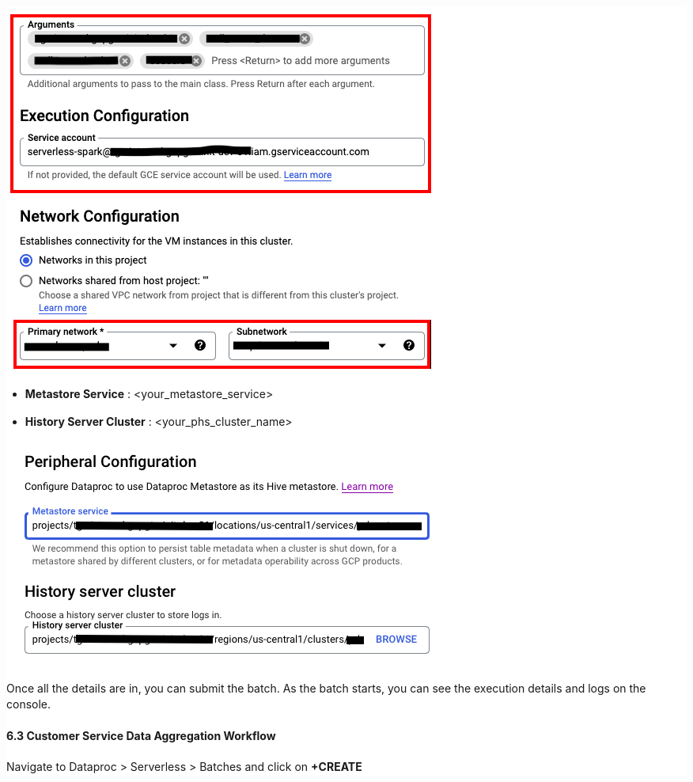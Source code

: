 ![this is a screenshot](../images/batch_4_2.png)

- **Metastore Service** : <your_metastore_service>

- **History Server Cluster** : <your_phs_cluster_name>

![this is a screenshot](../images/batch_4_3.png)

Once all the details are in, you can submit the batch. As the batch starts, you can see the execution details and logs on the console.

#### 6.3 Customer Service Data Aggregation Workflow

Navigate to Dataproc > Serverless > Batches and click on **+CREATE**
